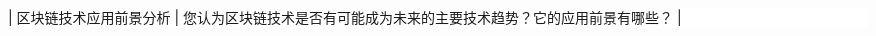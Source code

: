| 区块链技术应用前景分析           | 您认为区块链技术是否有可能成为未来的主要技术趋势？它的应用前景有哪些？                                                                                                                                                                                                                                                                                                                                                                                                                                                                                                                                                                                                                                                                                                                                                                                                                                                                                                                                                                                                                                                                                                                                                                                                                                                                                                                                                                                                                                                                                                                                                                                                                                                                                                                                                                                                                                                                                                                                                                                                                                                                                                                                                                                                                                                                                                                                                                                                                                                                                                                                                                                                                                                                                                                                                                                                                                                                                                                                                                                                                                                                                                                                                                                                                                                                                                                                                                                                                                                                                                                                                                                                                                                             |
